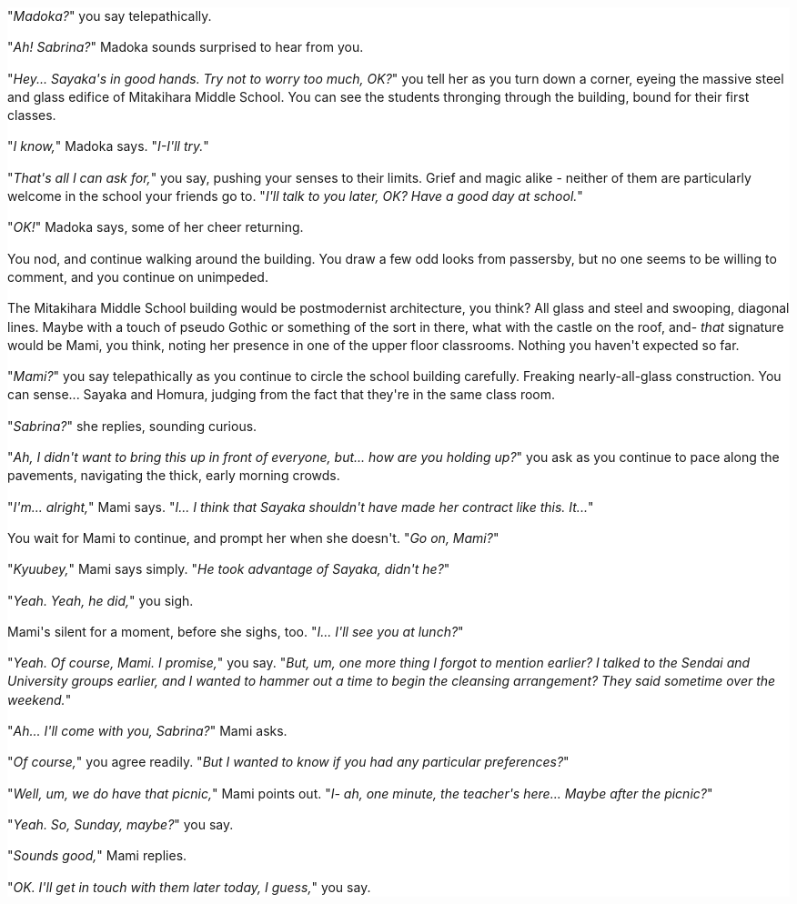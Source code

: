 "*Madoka?*" you say telepathically.

"*Ah! Sabrina?*" Madoka sounds surprised to hear from you.

"*Hey... Sayaka's in good hands. Try not to worry too much, OK?*" you tell her as you turn down a corner, eyeing the massive steel and glass edifice of Mitakihara Middle School. You can see the students thronging through the building, bound for their first classes.

"*I know,*" Madoka says. "*I-I'll try.*"

"*That's all I can ask for,*" you say, pushing your senses to their limits. Grief and magic alike - neither of them are particularly welcome in the school your friends go to. "*I'll talk to you later, OK? Have a good day at school.*"

"*OK!*" Madoka says, some of her cheer returning.

You nod, and continue walking around the building. You draw a few odd looks from passersby, but no one seems to be willing to comment, and you continue on unimpeded.

The Mitakihara Middle School building would be postmodernist architecture, you think? All glass and steel and swooping, diagonal lines. Maybe with a touch of pseudo Gothic or something of the sort in there, what with the castle on the roof, and- *that* signature would be Mami, you think, noting her presence in one of the upper floor classrooms. Nothing you haven't expected so far.

"*Mami?*" you say telepathically as you continue to circle the school building carefully. Freaking nearly-all-glass construction. You can sense... Sayaka and Homura, judging from the fact that they're in the same class room.

"*Sabrina?*" she replies, sounding curious.

"*Ah, I didn't want to bring this up in front of everyone, but... how are you holding up?*" you ask as you continue to pace along the pavements, navigating the thick, early morning crowds.

"*I'm... alright,*" Mami says. "*I... I think that Sayaka shouldn't have made her contract like this. It...*"

You wait for Mami to continue, and prompt her when she doesn't. "*Go on, Mami?*"

"*Kyuubey,*" Mami says simply. "*He took advantage of Sayaka, didn't he?*"

"*Yeah. Yeah, he did,*" you sigh.

Mami's silent for a moment, before she sighs, too. "*I... I'll see you at lunch?*"

"*Yeah. Of course, Mami. I promise,*" you say. "*But, um, one more thing I forgot to mention earlier? I talked to the Sendai and University groups earlier, and I wanted to hammer out a time to begin the cleansing arrangement? They said sometime over the weekend.*"

"*Ah... I'll come with you, Sabrina?*" Mami asks.

"*Of course,*" you agree readily. "*But I wanted to know if you had any particular preferences?*"

"*Well, um, we do have that picnic,*" Mami points out. "*I- ah, one minute, the teacher's here... Maybe after the picnic?*"

"*Yeah. So, Sunday, maybe?*" you say.

"*Sounds good,*" Mami replies.

"*OK. I'll get in touch with them later today, I guess,*" you say.
